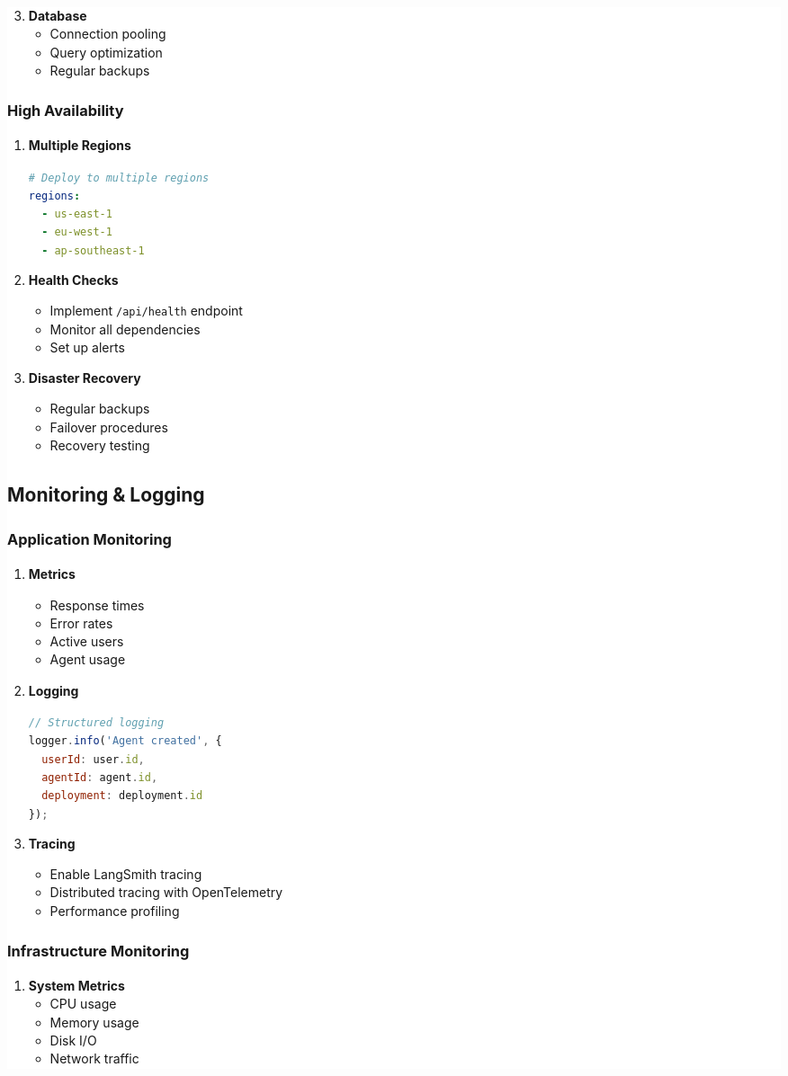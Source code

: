 3. **Database**
   - Connection pooling
   - Query optimization
   - Regular backups

### High Availability

1. **Multiple Regions**
   ```yaml
   # Deploy to multiple regions
   regions:
     - us-east-1
     - eu-west-1
     - ap-southeast-1
   ```

2. **Health Checks**
   - Implement `/api/health` endpoint
   - Monitor all dependencies
   - Set up alerts

3. **Disaster Recovery**
   - Regular backups
   - Failover procedures
   - Recovery testing

## Monitoring & Logging

### Application Monitoring

1. **Metrics**
   - Response times
   - Error rates
   - Active users
   - Agent usage

2. **Logging**
   ```javascript
   // Structured logging
   logger.info('Agent created', {
     userId: user.id,
     agentId: agent.id,
     deployment: deployment.id
   });
   ```

3. **Tracing**
   - Enable LangSmith tracing
   - Distributed tracing with OpenTelemetry
   - Performance profiling

### Infrastructure Monitoring

1. **System Metrics**
   - CPU usage
   - Memory usage
   - Disk I/O
   - Network traffic
